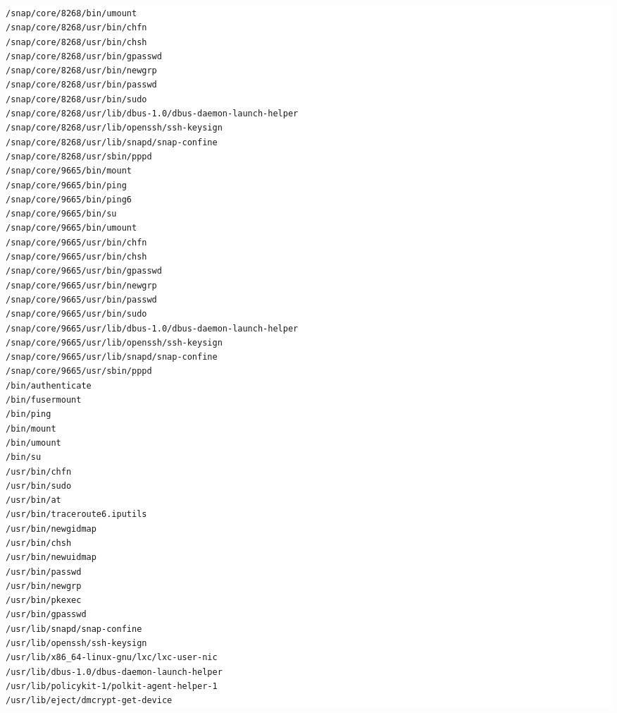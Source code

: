 ```bash
/snap/core/8268/bin/umount
/snap/core/8268/usr/bin/chfn
/snap/core/8268/usr/bin/chsh
/snap/core/8268/usr/bin/gpasswd
/snap/core/8268/usr/bin/newgrp
/snap/core/8268/usr/bin/passwd
/snap/core/8268/usr/bin/sudo
/snap/core/8268/usr/lib/dbus-1.0/dbus-daemon-launch-helper
/snap/core/8268/usr/lib/openssh/ssh-keysign
/snap/core/8268/usr/lib/snapd/snap-confine
/snap/core/8268/usr/sbin/pppd
/snap/core/9665/bin/mount
/snap/core/9665/bin/ping
/snap/core/9665/bin/ping6
/snap/core/9665/bin/su
/snap/core/9665/bin/umount
/snap/core/9665/usr/bin/chfn
/snap/core/9665/usr/bin/chsh
/snap/core/9665/usr/bin/gpasswd
/snap/core/9665/usr/bin/newgrp
/snap/core/9665/usr/bin/passwd
/snap/core/9665/usr/bin/sudo
/snap/core/9665/usr/lib/dbus-1.0/dbus-daemon-launch-helper
/snap/core/9665/usr/lib/openssh/ssh-keysign
/snap/core/9665/usr/lib/snapd/snap-confine
/snap/core/9665/usr/sbin/pppd
/bin/authenticate
/bin/fusermount
/bin/ping
/bin/mount
/bin/umount
/bin/su
/usr/bin/chfn
/usr/bin/sudo
/usr/bin/at
/usr/bin/traceroute6.iputils
/usr/bin/newgidmap
/usr/bin/chsh
/usr/bin/newuidmap
/usr/bin/passwd
/usr/bin/newgrp
/usr/bin/pkexec
/usr/bin/gpasswd
/usr/lib/snapd/snap-confine
/usr/lib/openssh/ssh-keysign
/usr/lib/x86_64-linux-gnu/lxc/lxc-user-nic
/usr/lib/dbus-1.0/dbus-daemon-launch-helper
/usr/lib/policykit-1/polkit-agent-helper-1
/usr/lib/eject/dmcrypt-get-device

```
